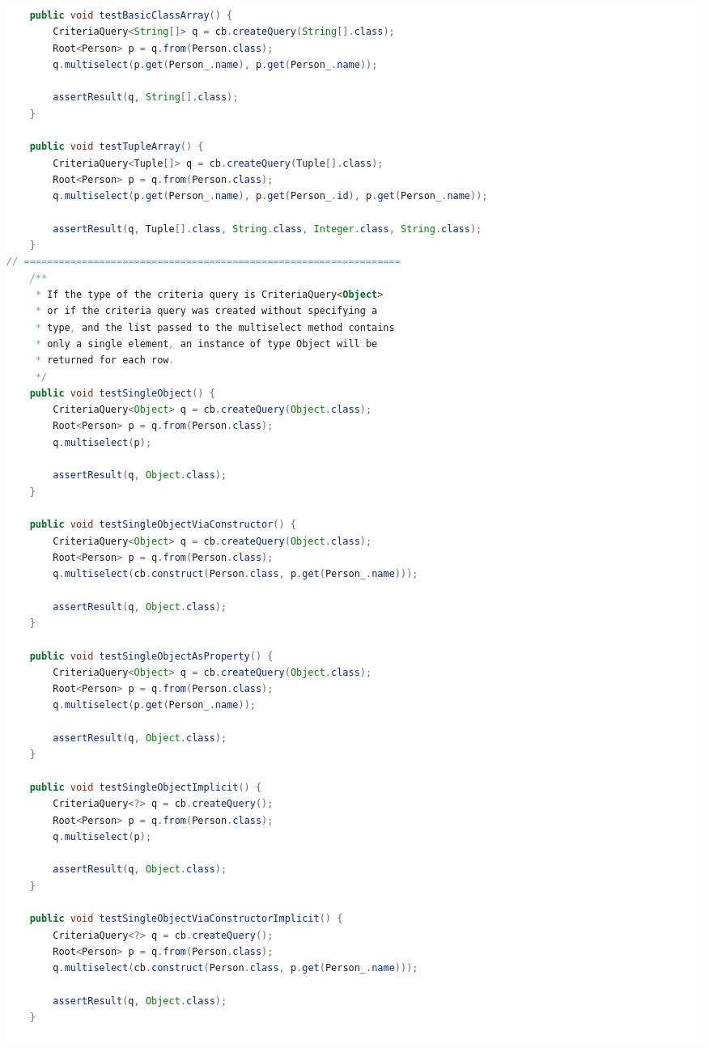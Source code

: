 ```java
    public void testBasicClassArray() {
        CriteriaQuery<String[]> q = cb.createQuery(String[].class);
        Root<Person> p = q.from(Person.class); 
        q.multiselect(p.get(Person_.name), p.get(Person_.name));
        
        assertResult(q, String[].class);
    }
    
    public void testTupleArray() {
        CriteriaQuery<Tuple[]> q = cb.createQuery(Tuple[].class);
        Root<Person> p = q.from(Person.class); 
        q.multiselect(p.get(Person_.name), p.get(Person_.id), p.get(Person_.name));
        
        assertResult(q, Tuple[].class, String.class, Integer.class, String.class);
    }
// =================================================================    
    /**
     * If the type of the criteria query is CriteriaQuery<Object>
     * or if the criteria query was created without specifying a 
     * type, and the list passed to the multiselect method contains 
     * only a single element, an instance of type Object will be 
     * returned for each row.
     */
    public void testSingleObject() {
        CriteriaQuery<Object> q = cb.createQuery(Object.class);
        Root<Person> p = q.from(Person.class);
        q.multiselect(p);
        
        assertResult(q, Object.class);
    }
    
    public void testSingleObjectViaConstructor() {
        CriteriaQuery<Object> q = cb.createQuery(Object.class);
        Root<Person> p = q.from(Person.class);
        q.multiselect(cb.construct(Person.class, p.get(Person_.name)));
        
        assertResult(q, Object.class);
    }
    
    public void testSingleObjectAsProperty() {
        CriteriaQuery<Object> q = cb.createQuery(Object.class);
        Root<Person> p = q.from(Person.class);
        q.multiselect(p.get(Person_.name));
        
        assertResult(q, Object.class);
    }
    
    public void testSingleObjectImplicit() {
        CriteriaQuery<?> q = cb.createQuery();
        Root<Person> p = q.from(Person.class);
        q.multiselect(p);
        
        assertResult(q, Object.class);
    }
    
    public void testSingleObjectViaConstructorImplicit() {
        CriteriaQuery<?> q = cb.createQuery();
        Root<Person> p = q.from(Person.class);
        q.multiselect(cb.construct(Person.class, p.get(Person_.name)));
        
        assertResult(q, Object.class);
    }
    
```